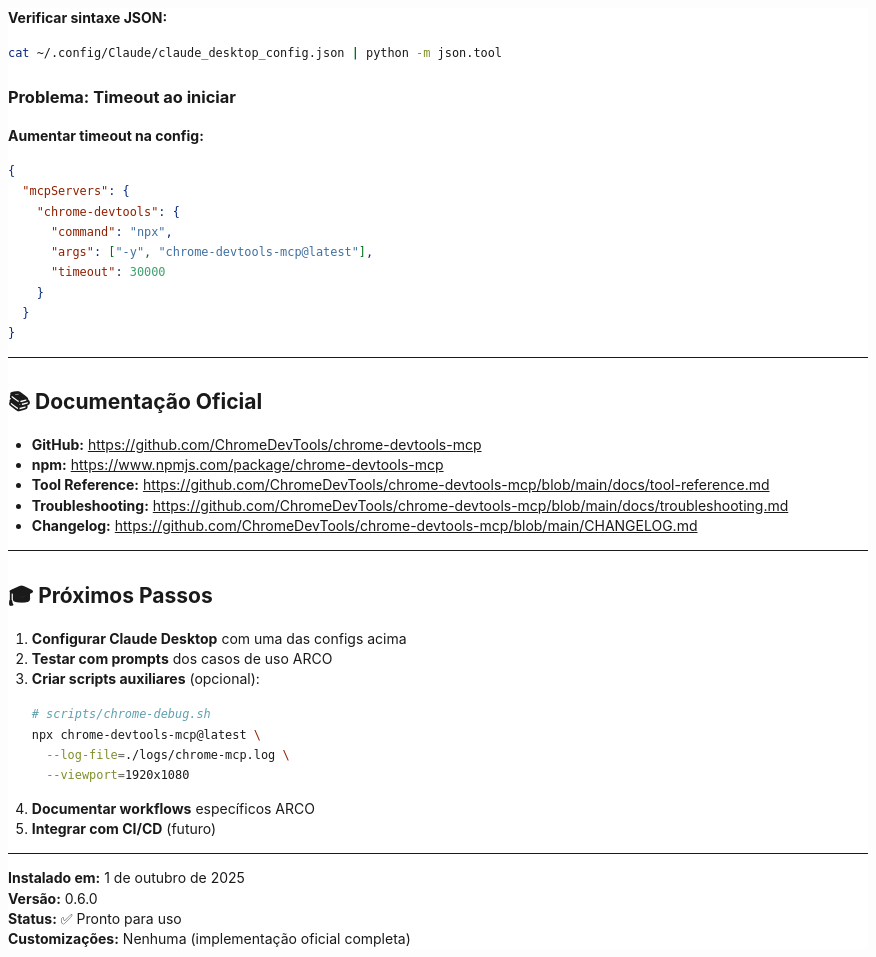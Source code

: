 **Verificar sintaxe JSON:**
```bash
cat ~/.config/Claude/claude_desktop_config.json | python -m json.tool
```

### Problema: Timeout ao iniciar

**Aumentar timeout na config:**
```json
{
  "mcpServers": {
    "chrome-devtools": {
      "command": "npx",
      "args": ["-y", "chrome-devtools-mcp@latest"],
      "timeout": 30000
    }
  }
}
```

---

## 📚 Documentação Oficial

- **GitHub:** https://github.com/ChromeDevTools/chrome-devtools-mcp
- **npm:** https://www.npmjs.com/package/chrome-devtools-mcp
- **Tool Reference:** https://github.com/ChromeDevTools/chrome-devtools-mcp/blob/main/docs/tool-reference.md
- **Troubleshooting:** https://github.com/ChromeDevTools/chrome-devtools-mcp/blob/main/docs/troubleshooting.md
- **Changelog:** https://github.com/ChromeDevTools/chrome-devtools-mcp/blob/main/CHANGELOG.md

---

## 🎓 Próximos Passos

1. **Configurar Claude Desktop** com uma das configs acima
2. **Testar com prompts** dos casos de uso ARCO
3. **Criar scripts auxiliares** (opcional):
   ```bash
   # scripts/chrome-debug.sh
   npx chrome-devtools-mcp@latest \
     --log-file=./logs/chrome-mcp.log \
     --viewport=1920x1080
   ```
4. **Documentar workflows** específicos ARCO
5. **Integrar com CI/CD** (futuro)

---

**Instalado em:** 1 de outubro de 2025  
**Versão:** 0.6.0  
**Status:** ✅ Pronto para uso  
**Customizações:** Nenhuma (implementação oficial completa)
